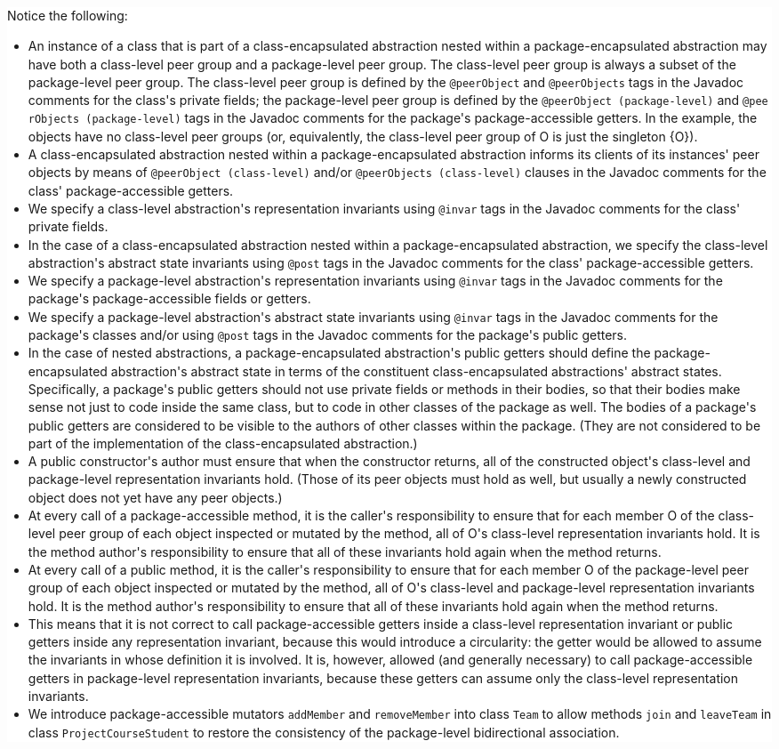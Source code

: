 Notice the following:
- An instance of a class that is part of a class-encapsulated abstraction nested within a package-encapsulated abstraction may have both a class-level peer group and a package-level peer group. The class-level peer group is always a subset of the package-level peer group. The class-level peer group is defined by the `@peerObject` and `@peerObjects` tags in the Javadoc comments for the class's private fields; the package-level peer group is defined by the `@peerObject (package-level)` and `@peerObjects (package-level)` tags in the Javadoc comments for the package's package-accessible getters. In the example, the objects have no class-level peer groups (or, equivalently, the class-level peer group of O is just the singleton {O}).
- A class-encapsulated abstraction nested within a package-encapsulated abstraction informs its clients of its instances' peer objects by means of `@peerObject (class-level)` and/or `@peerObjects (class-level)` clauses in the Javadoc comments for the class' package-accessible getters.
- We specify a class-level abstraction's representation invariants using `@invar` tags in the Javadoc comments for the class' private fields.
- In the case of a class-encapsulated abstraction nested within a package-encapsulated abstraction, we specify the class-level abstraction's abstract state invariants using `@post` tags in the Javadoc comments for the class' package-accessible getters.
- We specify a package-level abstraction's representation invariants using `@invar` tags in the Javadoc comments for the package's package-accessible fields or getters.
- We specify a package-level abstraction's abstract state invariants using `@invar` tags in the Javadoc comments for the package's classes and/or using `@post` tags in the Javadoc comments for the package's public getters.
- In the case of nested abstractions, a package-encapsulated abstraction's public getters should define the package-encapsulated abstraction's abstract state in terms of the constituent class-encapsulated abstractions' abstract states. Specifically, a package's public getters should not use private fields or methods in their bodies, so that their bodies make sense not just to code inside the same class, but to code in other classes of the package as well. The bodies of a package's public getters are considered to be visible to the authors of other classes within the package. (They are not considered to be part of the implementation of the class-encapsulated abstraction.)
- A public constructor's author must ensure that when the constructor returns, all of the constructed object's class-level and package-level representation invariants hold. (Those of its peer objects must hold as well, but usually a newly constructed object does not yet have any peer objects.)
- At every call of a package-accessible method, it is the caller's responsibility to ensure that for each member O of the class-level peer group of each object inspected or mutated by the method, all of O's class-level representation invariants hold. It is the method author's responsibility to ensure that all of these invariants hold again when the method returns.
- At every call of a public method, it is the caller's responsibility to ensure that for each member O of the package-level peer group of each object inspected or mutated by the method, all of O's class-level and package-level representation invariants hold. It is the method author's responsibility to ensure that all of these invariants hold again when the method returns.
- This means that it is not correct to call package-accessible getters inside a class-level representation invariant or public getters inside any representation invariant, because this would introduce a circularity: the getter would be allowed to assume the invariants in whose definition it is involved. It is, however, allowed (and generally necessary) to call package-accessible getters in package-level representation invariants, because these getters can assume only the class-level representation invariants.
- We introduce package-accessible mutators `addMember` and `removeMember` into class `Team` to allow methods `join` and `leaveTeam` in class `ProjectCourseStudent` to restore the consistency of the package-level bidirectional association.
